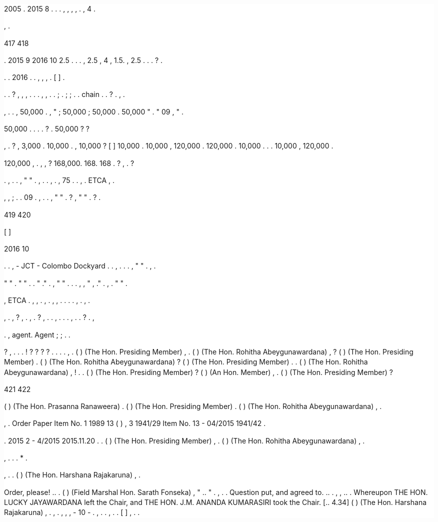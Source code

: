 2005 . 2015 8 . . . , , , , . , 4 .

, .

417 418

. 2015 9 2016 10 2.5 . . . , 2.5 , 4 , 1.5. , 2.5 . . . ? .

. . 2016 . . , , , . [ ] .

. . ? , , , . . . , , . . ; . ; ; . . chain . . ? . , .

, . . , 50,000 . , " ; 50,000 ; 50,000 . 50,000 " . " 09 , " .

50,000 . . . . ? . 50,000 ? ?

, . ? , 3,000 . 10,000 . , 10,000 ? [ ] 10,000 . 10,000 , 120,000 . 120,000 . 10,000 . . . 10,000 , 120,000 .

120,000 , . , , ? 168,000. 168. 168 . ? , . ?

. , . . , " " . , . . , . , 75 . . , . ETCA , .

, , ; . . 09 . , . . , " " . ? , " " . ? .

419 420

[ ]

2016 10

. . , - JCT - Colombo Dockyard . . , . . . , " " . , .

" " . " " . . " ." . , " " . . . , , " , ." . , . " " .

, ETCA . , , . , . , , . . . . , . , .

, . , ? , . , . ? , . . , . . . , . . ? . ,

. , agent. Agent ; ; . .

? , . . . ! ? ? ? ? . . . . , . ( ) (The Hon. Presiding Member) , . ( ) (The Hon. Rohitha Abeygunawardana) , ? ( ) (The Hon. Presiding Member) . ( ) (The Hon. Rohitha Abeygunawardana) ? ( ) (The Hon. Presiding Member) . . ( ) (The Hon. Rohitha Abeygunawardana) , ! . . ( ) (The Hon. Presiding Member) ? ( ) (An Hon. Member) , . ( ) (The Hon. Presiding Member) ?

421 422

( ) (The Hon. Prasanna Ranaweera) . ( ) (The Hon. Presiding Member) . ( ) (The Hon. Rohitha Abeygunawardana) , .

, . Order Paper Item No. 1 1989 13 ( ) , 3 1941/29 Item No. 13 - 04/2015 1941/42 .

. 2015 2 - 4/2015 2015.11.20 . . ( ) (The Hon. Presiding Member) , . ( ) (The Hon. Rohitha Abeygunawardana) , .

, . . . * .

, . . ( ) (The Hon. Harshana Rajakaruna) , .

Order, please! .. . ( ) (Field Marshal Hon. Sarath Fonseka) , " .. " . , . . Question put, and agreed to. .. . , , .. . Whereupon THE HON. LUCKY JAYAWARDANA left the Chair, and THE HON. J.M. ANANDA KUMARASIRI took the Chair. [.. 4.34] ( ) (The Hon. Harshana Rajakaruna) , . , . , , , - 10 - . , . . , . . [ ] , . .
